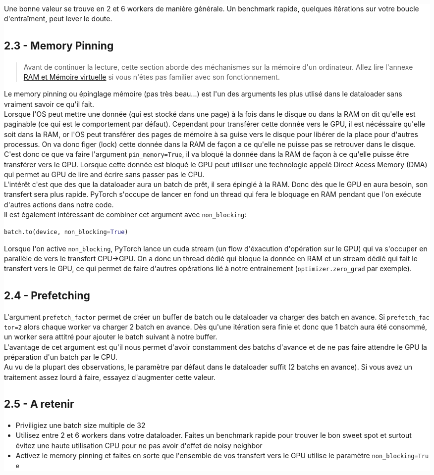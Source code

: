Une bonne valeur se trouve en 2 et 6 workers de manière générale. Un benchmark rapide, quelques itérations sur votre boucle d'entraîment, peut lever le doute.

## 2.3 - Memory Pinning

> Avant de continuer la lecture, cette section aborde des méchanismes sur la mémoire d'un ordinateur. Allez lire l'annexe [RAM et Mémoire virtuelle](#annexe---ram-et-mémoire-virtuelle) si vous n'êtes pas familier avec son fonctionnement.

Le memory pinning ou épinglage mémoire (pas très beau...) est l'un des arguments les plus utlisé dans le dataloader sans vraiment savoir ce qu'il fait.\
Lorsque l'OS peut mettre une donnée (qui est stocké dans une page) à la fois dans le disque ou dans la RAM on dit qu'elle est paginable (ce qui est le comportement par défaut). Cependant pour transférer cette donnée vers le GPU, il est nécéssaire qu'elle soit dans la RAM, or l'OS peut transférer des pages de mémoire à sa guise vers le disque pour libérer de la place pour d'autres processus. On va donc figer (lock) cette donnée dans la RAM de façon a ce qu'elle ne puisse pas se retrouver dans le disque.\
C'est donc ce que va faire l'argument `pin_memory=True`, il va bloqué la donnée dans la RAM de façon à ce qu'elle puisse être transférer vers le GPU. Lorsque cette donnée est bloqué le GPU peut utiliser une technologie appelé Direct Acess Memory (DMA) qui permet au GPU de lire and écrire sans passer pas le CPU.\
L'intérêt c'est que des que la dataloader aura un batch de prêt, il sera épinglé à la RAM. Donc dès que le GPU en aura besoin, son transfert sera plus rapide. PyTorch s'occupe de lancer en fond un thread qui fera le bloquage en RAM pendant que l'on exécute d'autres actions dans notre code.\
Il est également intéressant de combiner cet argument avec `non_blocking`:
```py
batch.to(device, non_blocking=True)
```
Lorsque l'on active `non_blocking`, PyTorch lance un cuda stream (un flow d'éxacution d'opération sur le GPU) qui va s'occuper en parallèle de vers le transfert CPU&rarr;GPU. On a donc un thread dédié qui bloque la donnée en RAM et un stream dédié qui fait le transfert vers le GPU, ce qui permet de faire d'autres opérations lié à notre entrainement (`optimizer.zero_grad` par exemple).

## 2.4 - Prefetching

L'argument `prefetch_factor` permet de créer un buffer de batch ou le dataloader va charger des batch en avance. Si `prefetch_factor=2` alors chaque worker va charger 2 batch en avance. Dès qu'une itération sera finie et donc que 1 batch aura été consommé, un worker sera attitré pour ajouter le batch suivant à notre buffer.\
L'avantage de cet argument est qu'il nous permet d'avoir constamment des batchs d'avance et de ne pas faire attendre le GPU la préparation d'un batch par le CPU.\
Au vu de la plupart des observations, le paramètre par défaut dans le dataloader suffit (2 batchs en avance). Si vous avez un traitement assez lourd à faire, essayez d'augmenter cette valeur.

## 2.5 - A retenir

- Priviligiez une batch size multiple de 32
- Utilisez entre 2 et 6 workers dans votre dataloader. Faites un benchmark rapide pour trouver le bon sweet spot et surtout évitez une haute utilisation CPU pour ne pas avoir d'effet de noisy neighbor
- Activez le memory pinning et faites en sorte que l'ensemble de vos transfert vers le GPU utilise le paramètre `non_blocking=True`
